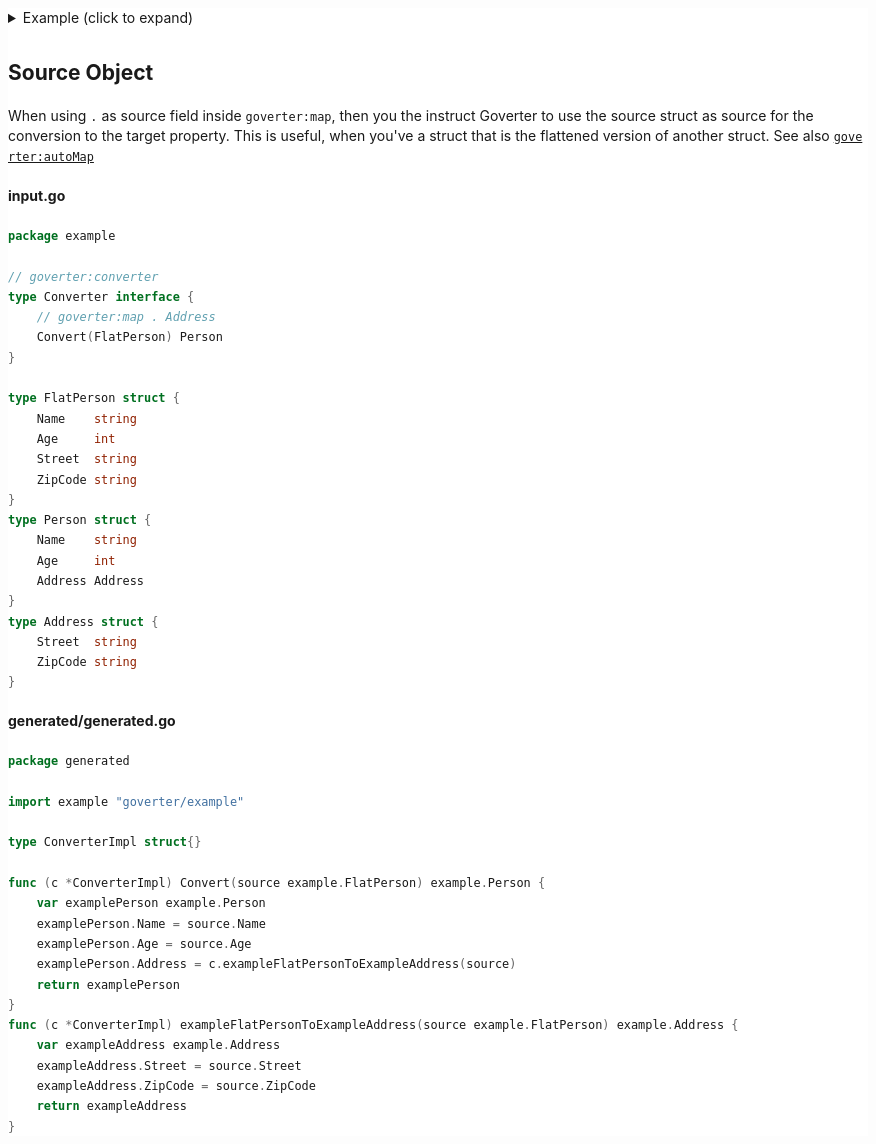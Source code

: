 <details><summary>Example (click to expand)</summary></details>

## Source Object

When using `.` as source field inside `goverter:map`, then you the instruct
Goverter to use the source struct as source for the conversion to the target
property. This is useful, when you've a struct that is the flattened version of
another struct. See also
[`goverter:autoMap`](/conversion/mapping.md?id=auto-map)



#### **input.go**

```go
package example

// goverter:converter
type Converter interface {
	// goverter:map . Address
	Convert(FlatPerson) Person
}

type FlatPerson struct {
	Name    string
	Age     int
	Street  string
	ZipCode string
}
type Person struct {
	Name    string
	Age     int
	Address Address
}
type Address struct {
	Street  string
	ZipCode string
}
```

#### **generated/generated.go**

```go
package generated

import example "goverter/example"

type ConverterImpl struct{}

func (c *ConverterImpl) Convert(source example.FlatPerson) example.Person {
	var examplePerson example.Person
	examplePerson.Name = source.Name
	examplePerson.Age = source.Age
	examplePerson.Address = c.exampleFlatPersonToExampleAddress(source)
	return examplePerson
}
func (c *ConverterImpl) exampleFlatPersonToExampleAddress(source example.FlatPerson) example.Address {
	var exampleAddress example.Address
	exampleAddress.Street = source.Street
	exampleAddress.ZipCode = source.ZipCode
	return exampleAddress
}
```
